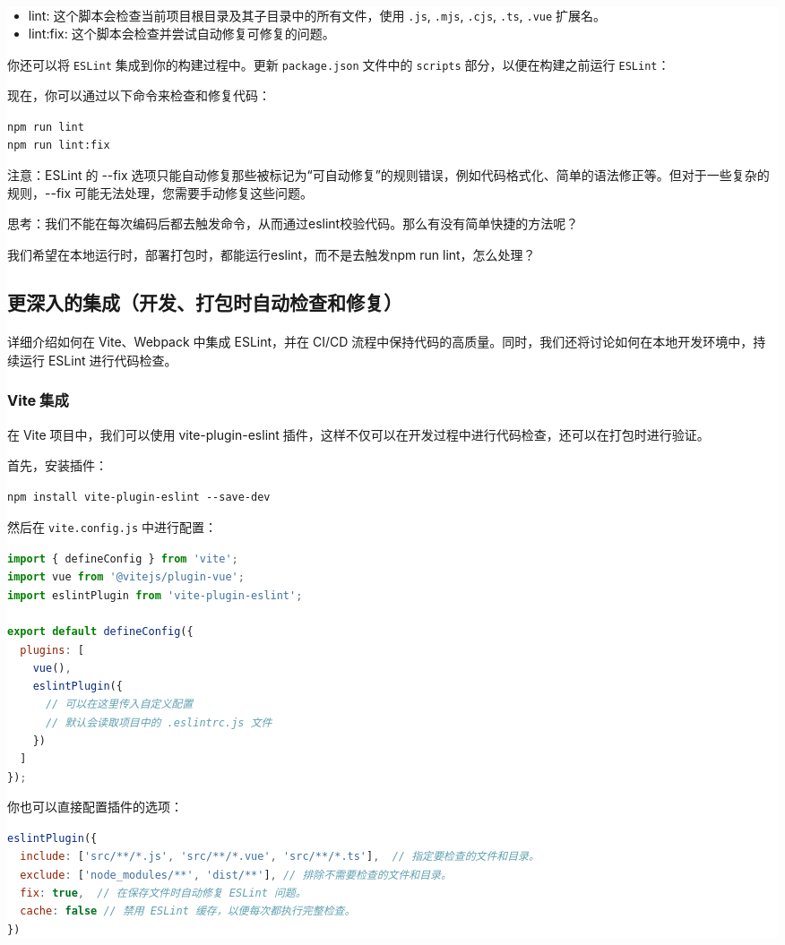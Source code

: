 - lint: 这个脚本会检查当前项目根目录及其子目录中的所有文件，使用 `.js`, `.mjs`, `.cjs`, `.ts`, `.vue` 扩展名。
- lint:fix: 这个脚本会检查并尝试自动修复可修复的问题。

你还可以将 `ESLint` 集成到你的构建过程中。更新 `package.json` 文件中的 `scripts` 部分，以便在构建之前运行 `ESLint`：

现在，你可以通过以下命令来检查和修复代码：

```shell
npm run lint
npm run lint:fix
```

注意：ESLint 的 --fix 选项只能自动修复那些被标记为“可自动修复”的规则错误，例如代码格式化、简单的语法修正等。但对于一些复杂的规则，--fix 可能无法处理，您需要手动修复这些问题。

思考：我们不能在每次编码后都去触发命令，从而通过eslint校验代码。那么有没有简单快捷的方法呢？

我们希望在本地运行时，部署打包时，都能运行eslint，而不是去触发npm run lint，怎么处理？

## 更深入的集成（开发、打包时自动检查和修复）

详细介绍如何在 Vite、Webpack 中集成 ESLint，并在 CI/CD 流程中保持代码的高质量。同时，我们还将讨论如何在本地开发环境中，持续运行 ESLint 进行代码检查。

### Vite 集成

在 Vite 项目中，我们可以使用 vite-plugin-eslint 插件，这样不仅可以在开发过程中进行代码检查，还可以在打包时进行验证。

首先，安装插件：

```shell
npm install vite-plugin-eslint --save-dev
```

然后在 `vite.config.js` 中进行配置：

```javascript
import { defineConfig } from 'vite';
import vue from '@vitejs/plugin-vue';
import eslintPlugin from 'vite-plugin-eslint';

export default defineConfig({
  plugins: [
    vue(),
    eslintPlugin({
      // 可以在这里传入自定义配置
      // 默认会读取项目中的 .eslintrc.js 文件
    })
  ]
});
```

你也可以直接配置插件的选项：

```javascript
eslintPlugin({
  include: ['src/**/*.js', 'src/**/*.vue', 'src/**/*.ts'],  // 指定要检查的文件和目录。
  exclude: ['node_modules/**', 'dist/**'], // 排除不需要检查的文件和目录。
  fix: true,  // 在保存文件时自动修复 ESLint 问题。
  cache: false // 禁用 ESLint 缓存，以便每次都执行完整检查。
})
```
